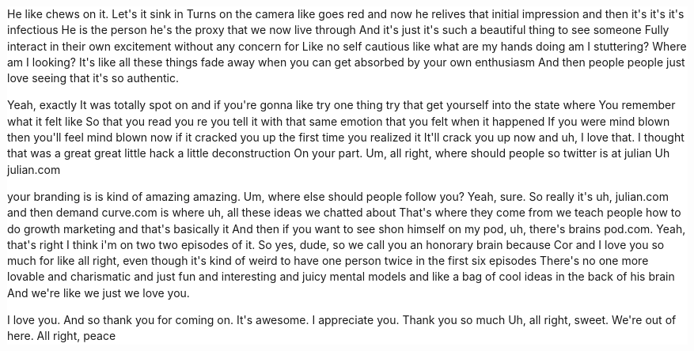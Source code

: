 He like chews on it. Let's it sink in Turns on the camera like goes red and now he relives that initial impression and then it's it's it's infectious He is the person he's the proxy that we now live through And it's just it's such a beautiful thing to see someone Fully interact in their own excitement without any concern for Like no self cautious like what are my hands doing am I stuttering? Where am I looking? It's like all these things fade away when you can get absorbed by your own enthusiasm And then people people just love seeing that it's so authentic.

Yeah, exactly It was totally spot on and if you're gonna like try one thing try that get yourself into the state where You remember what it felt like So that you read you re you tell it with that same emotion that you felt when it happened If you were mind blown then you'll feel mind blown now if it cracked you up the first time you realized it It'll crack you up now and uh, I love that. I thought that was a great great little hack a little deconstruction On your part. Um, all right, where should people so twitter is at julian Uh julian.com

your branding is is kind of amazing amazing. Um, where else should people follow you? Yeah, sure. So really it's uh, julian.com and then demand curve.com is where uh, all these ideas we chatted about That's where they come from we teach people how to do growth marketing and that's basically it And then if you want to see shon himself on my pod, uh, there's brains pod.com. Yeah, that's right I think i'm on two two episodes of it. So yes, dude, so we call you an honorary brain because Cor and I love you so much for like all right, even though it's kind of weird to have one person twice in the first six episodes There's no one more lovable and charismatic and just fun and interesting and juicy mental models and like a bag of cool ideas in the back of his brain And we're like we just we love you.

I love you. And so thank you for coming on. It's awesome. I appreciate you. Thank you so much Uh, all right, sweet. We're out of here. All right, peace


